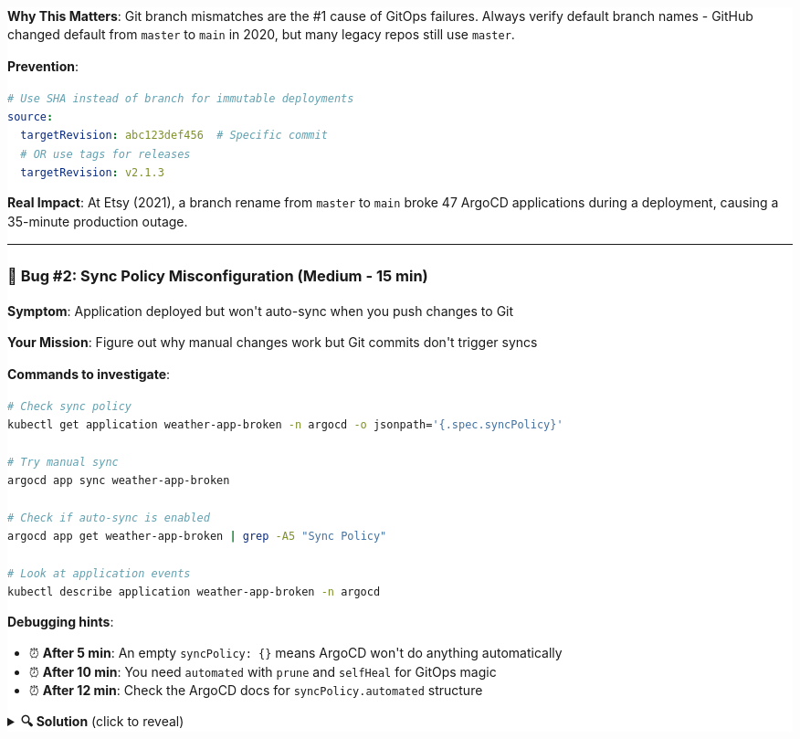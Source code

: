 **Why This Matters**: Git branch mismatches are the #1 cause of GitOps failures. Always verify default branch names - GitHub changed default from `master` to `main` in 2020, but many legacy repos still use `master`.

**Prevention**:
```yaml
# Use SHA instead of branch for immutable deployments
source:
  targetRevision: abc123def456  # Specific commit
  # OR use tags for releases
  targetRevision: v2.1.3
```

**Real Impact**: At Etsy (2021), a branch rename from `master` to `main` broke 47 ArgoCD applications during a deployment, causing a 35-minute production outage.
</details>

---

### 🐛 **Bug #2: Sync Policy Misconfiguration** (Medium - 15 min)

**Symptom**: Application deployed but won't auto-sync when you push changes to Git

**Your Mission**: Figure out why manual changes work but Git commits don't trigger syncs

**Commands to investigate**:
```bash
# Check sync policy
kubectl get application weather-app-broken -n argocd -o jsonpath='{.spec.syncPolicy}'

# Try manual sync
argocd app sync weather-app-broken

# Check if auto-sync is enabled
argocd app get weather-app-broken | grep -A5 "Sync Policy"

# Look at application events
kubectl describe application weather-app-broken -n argocd
```

**Debugging hints**:
- ⏰ **After 5 min**: An empty `syncPolicy: {}` means ArgoCD won't do anything automatically
- ⏰ **After 10 min**: You need `automated` with `prune` and `selfHeal` for GitOps magic
- ⏰ **After 12 min**: Check the ArgoCD docs for `syncPolicy.automated` structure

<details>
<summary><b>🔍 Solution</b> (click to reveal)</summary>

**Root Cause**: The sync policy is empty (`syncPolicy: {}`), so ArgoCD only does manual syncs.

**The Fix**:
```bash
# Enable automated sync with pruning and self-healing
kubectl patch application weather-app-broken -n argocd --type=merge -p '
spec:
  syncPolicy:
    automated:
      prune: true        # Delete resources removed from Git
      selfHeal: true     # Fix manual kubectl changes
      allowEmpty: false  # Prevent accidental deletion of all resources
    syncOptions:
    - CreateNamespace=true
    retry:
      limit: 5
      backoff:
        duration: 5s
        factor: 2
        maxDuration: 3m
```